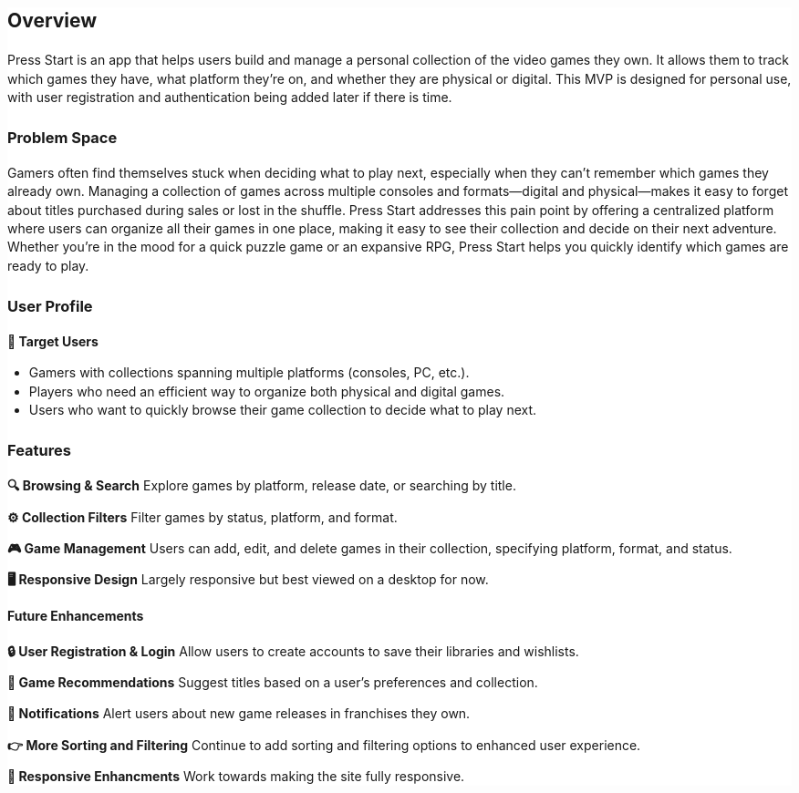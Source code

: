 ## Overview

Press Start is an app that helps users build and manage a personal collection of the video games they own. It allows them to track which games they have, what platform they’re on, and whether they are physical or digital. This MVP is designed for personal use, with user registration and authentication being added later if there is time.

### Problem Space

Gamers often find themselves stuck when deciding what to play next, especially when they can’t remember which games they already own. Managing a collection of games across multiple consoles and formats—digital and physical—makes it easy to forget about titles purchased during sales or lost in the shuffle. Press Start addresses this pain point by offering a centralized platform where users can organize all their games in one place, making it easy to see their collection and decide on their next adventure. Whether you’re in the mood for a quick puzzle game or an expansive RPG, Press Start helps you quickly identify which games are ready to play.

### User Profile

**:dart: Target Users**

- Gamers with collections spanning multiple platforms (consoles, PC, etc.).
- Players who need an efficient way to organize both physical and digital games.
- Users who want to quickly browse their game collection to decide what to play next.

### Features

**:mag: Browsing & Search**
Explore games by platform, release date, or searching by title.

**:gear: Collection Filters**
Filter games by status, platform, and format.

**:video_game: Game Management**
Users can add, edit, and delete games in their collection, specifying platform, format, and status.

**:desktop_computer: Responsive Design**
Largely responsive but best viewed on a desktop for now.

#### Future Enhancements

**:lock: User Registration & Login**
Allow users to create accounts to save their libraries and wishlists.

**:star2: Game Recommendations**
Suggest titles based on a user’s preferences and collection.

**:bell: Notifications**
Alert users about new game releases in franchises they own.

**:point_right: More Sorting and Filtering**
Continue to add sorting and filtering options to enhanced user experience.

**:iphone: Responsive Enhancments**
Work towards making the site fully responsive.
